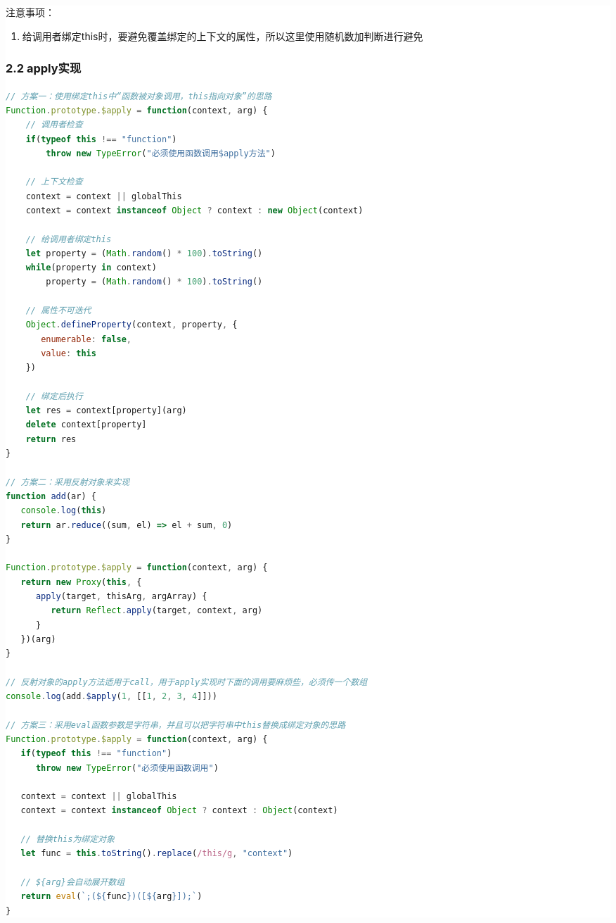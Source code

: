注意事项：
1. 给调用者绑定this时，要避免覆盖绑定的上下文的属性，所以这里使用随机数加判断进行避免

### 2.2 apply实现
```javascript
// 方案一：使用绑定this中“函数被对象调用，this指向对象”的思路
Function.prototype.$apply = function(context, arg) {
    // 调用者检查
    if(typeof this !== "function")
        throw new TypeError("必须使用函数调用$apply方法")

    // 上下文检查
    context = context || globalThis
    context = context instanceof Object ? context : new Object(context)
   
    // 给调用者绑定this
    let property = (Math.random() * 100).toString()
    while(property in context)
        property = (Math.random() * 100).toString()
   
    // 属性不可迭代
    Object.defineProperty(context, property, {
       enumerable: false,
       value: this
    })

    // 绑定后执行
    let res = context[property](arg)
    delete context[property]
    return res
}

// 方案二：采用反射对象来实现
function add(ar) {
   console.log(this)
   return ar.reduce((sum, el) => el + sum, 0)
}

Function.prototype.$apply = function(context, arg) {
   return new Proxy(this, {
      apply(target, thisArg, argArray) {
         return Reflect.apply(target, context, arg)
      }
   })(arg)
}

// 反射对象的apply方法适用于call，用于apply实现时下面的调用要麻烦些，必须传一个数组 
console.log(add.$apply(1, [[1, 2, 3, 4]]))

// 方案三：采用eval函数参数是字符串，并且可以把字符串中this替换成绑定对象的思路
Function.prototype.$apply = function(context, arg) {
   if(typeof this !== "function")
      throw new TypeError("必须使用函数调用")

   context = context || globalThis
   context = context instanceof Object ? context : Object(context)

   // 替换this为绑定对象
   let func = this.toString().replace(/this/g, "context")

   // ${arg}会自动展开数组
   return eval(`;(${func})([${arg}]);`)
}
```